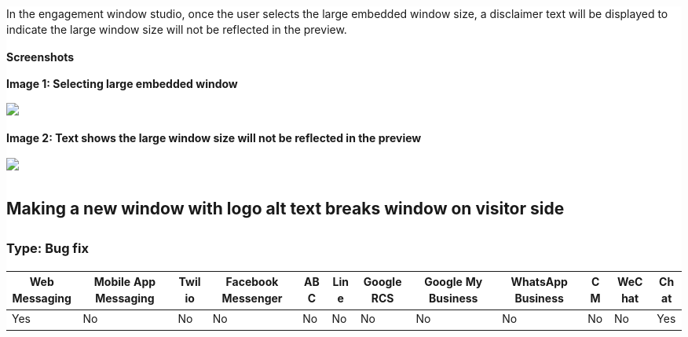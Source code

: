 In the engagement window studio, once the user selects the large embedded window size, a disclaimer text will be displayed to indicate the large window size will not be reflected in the preview.

**Screenshots**

**Image 1: Selecting large embedded window**

![](//ce-sr.s3.eu-west-1.amazonaws.com/knowledge/img/week-of-july-22-5.png)

**Image 2: Text shows the large window size will not be reflected in the preview**

![](//ce-sr.s3.eu-west-1.amazonaws.com/knowledge/img/week-of-july-22-6.png)

## Making a new window with logo alt text breaks window on visitor side

### Type: Bug fix

<div class="tablecontainer">
<table class="releasenotes">
<thead>
<tr class="categoryrow">
<th>Web Messaging</th>
<th>Mobile App Messaging</th>
<th>Twilio</th>
<th>Facebook Messenger</th>
<th>ABC</th>
<th>Line</th>
<th>Google RCS</th>
<th>Google My Business</th>
<th>WhatsApp Business</th>
<th>CM</th>
<th>WeChat</th>
<th>Chat</th>
</tr>
</thead>
<tbody>
<tr>
<td>Yes</td>
<td>No</td>
<td>No</td>
<td>No</td>
<td>No</td>
<td>No</td>
<td>No</td>
<td>No</td>
<td>No</td>
<td>No</td>
<td>No</td>
<td>Yes</td>
</tr>
</tbody>
</table>
</div>
